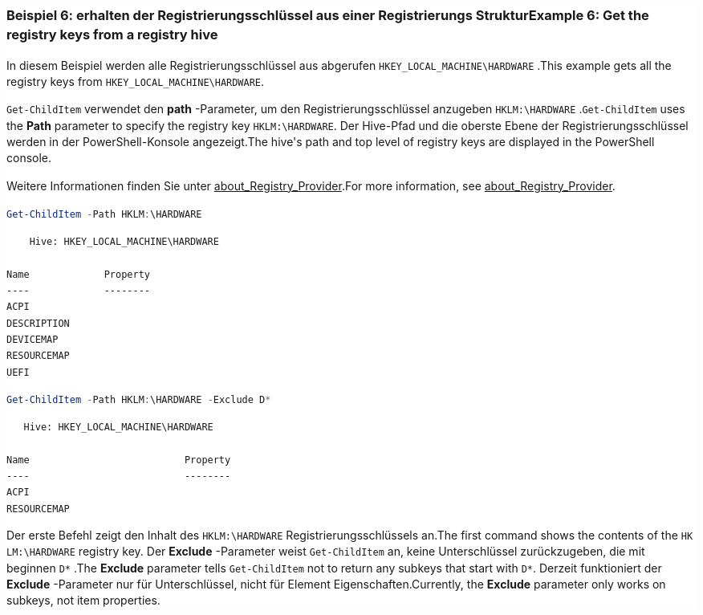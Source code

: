 ### <span data-ttu-id="54954-167">Beispiel 6: erhalten der Registrierungsschlüssel aus einer Registrierungs Struktur</span><span class="sxs-lookup"><span data-stu-id="54954-167">Example 6: Get the registry keys from a registry hive</span></span>

<span data-ttu-id="54954-168">In diesem Beispiel werden alle Registrierungsschlüssel aus abgerufen `HKEY_LOCAL_MACHINE\HARDWARE` .</span><span class="sxs-lookup"><span data-stu-id="54954-168">This example gets all the registry keys from `HKEY_LOCAL_MACHINE\HARDWARE`.</span></span>

<span data-ttu-id="54954-169">`Get-ChildItem` verwendet den **path** -Parameter, um den Registrierungsschlüssel anzugeben `HKLM:\HARDWARE` .</span><span class="sxs-lookup"><span data-stu-id="54954-169">`Get-ChildItem` uses the **Path** parameter to specify the registry key `HKLM:\HARDWARE`.</span></span> <span data-ttu-id="54954-170">Der Hive-Pfad und die oberste Ebene der Registrierungsschlüssel werden in der PowerShell-Konsole angezeigt.</span><span class="sxs-lookup"><span data-stu-id="54954-170">The hive's path and top level of registry keys are displayed in the PowerShell console.</span></span>

<span data-ttu-id="54954-171">Weitere Informationen finden Sie unter [about_Registry_Provider](../Microsoft.PowerShell.Core/About/about_Registry_Provider.md).</span><span class="sxs-lookup"><span data-stu-id="54954-171">For more information, see [about_Registry_Provider](../Microsoft.PowerShell.Core/About/about_Registry_Provider.md).</span></span>

```powershell
Get-ChildItem -Path HKLM:\HARDWARE
```

```Output
    Hive: HKEY_LOCAL_MACHINE\HARDWARE

Name             Property
----             --------
ACPI
DESCRIPTION
DEVICEMAP
RESOURCEMAP
UEFI
```

```powershell
Get-ChildItem -Path HKLM:\HARDWARE -Exclude D*
```

```Output
   Hive: HKEY_LOCAL_MACHINE\HARDWARE

Name                           Property
----                           --------
ACPI
RESOURCEMAP
```

<span data-ttu-id="54954-172">Der erste Befehl zeigt den Inhalt des `HKLM:\HARDWARE` Registrierungsschlüssels an.</span><span class="sxs-lookup"><span data-stu-id="54954-172">The first command shows the contents of the `HKLM:\HARDWARE` registry key.</span></span> <span data-ttu-id="54954-173">Der **Exclude** -Parameter weist `Get-ChildItem` an, keine Unterschlüssel zurückzugeben, die mit beginnen `D*` .</span><span class="sxs-lookup"><span data-stu-id="54954-173">The **Exclude** parameter tells `Get-ChildItem` not to return any subkeys that start with `D*`.</span></span> <span data-ttu-id="54954-174">Derzeit funktioniert der **Exclude** -Parameter nur für Unterschlüssel, nicht für Element Eigenschaften.</span><span class="sxs-lookup"><span data-stu-id="54954-174">Currently, the **Exclude** parameter only works on subkeys, not item properties.</span></span>
